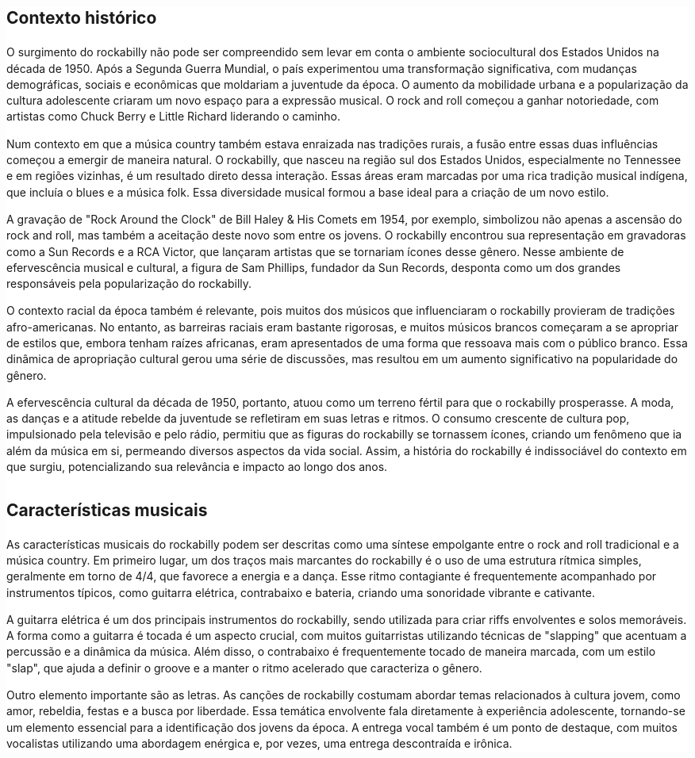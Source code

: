 
## Contexto histórico


O surgimento do rockabilly não pode ser compreendido sem levar em conta o ambiente sociocultural dos Estados Unidos na década de 1950. Após a Segunda Guerra Mundial, o país experimentou uma transformação significativa, com mudanças demográficas, sociais e econômicas que moldariam a juventude da época. O aumento da mobilidade urbana e a popularização da cultura adolescente criaram um novo espaço para a expressão musical. O rock and roll começou a ganhar notoriedade, com artistas como Chuck Berry e Little Richard liderando o caminho.

Num contexto em que a música country também estava enraizada nas tradições rurais, a fusão entre essas duas influências começou a emergir de maneira natural. O rockabilly, que nasceu na região sul dos Estados Unidos, especialmente no Tennessee e em regiões vizinhas, é um resultado direto dessa interação. Essas áreas eram marcadas por uma rica tradição musical indígena, que incluía o blues e a música folk. Essa diversidade musical formou a base ideal para a criação de um novo estilo. 

A gravação de "Rock Around the Clock" de Bill Haley & His Comets em 1954, por exemplo, simbolizou não apenas a ascensão do rock and roll, mas também a aceitação deste novo som entre os jovens. O rockabilly encontrou sua representação em gravadoras como a Sun Records e a RCA Victor, que lançaram artistas que se tornariam ícones desse gênero. Nesse ambiente de efervescência musical e cultural, a figura de Sam Phillips, fundador da Sun Records, desponta como um dos grandes responsáveis pela popularização do rockabilly. 

O contexto racial da época também é relevante, pois muitos dos músicos que influenciaram o rockabilly provieram de tradições afro-americanas. No entanto, as barreiras raciais eram bastante rigorosas, e muitos músicos brancos começaram a se apropriar de estilos que, embora tenham raízes africanas, eram apresentados de uma forma que ressoava mais com o público branco. Essa dinâmica de apropriação cultural gerou uma série de discussões, mas resultou em um aumento significativo na popularidade do gênero. 

A efervescência cultural da década de 1950, portanto, atuou como um terreno fértil para que o rockabilly prosperasse. A moda, as danças e a atitude rebelde da juventude se refletiram em suas letras e ritmos. O consumo crescente de cultura pop, impulsionado pela televisão e pelo rádio, permitiu que as figuras do rockabilly se tornassem ícones, criando um fenômeno que ia além da música em si, permeando diversos aspectos da vida social. Assim, a história do rockabilly é indissociável do contexto em que surgiu, potencializando sua relevância e impacto ao longo dos anos.


## Características musicais


As características musicais do rockabilly podem ser descritas como uma síntese empolgante entre o rock and roll tradicional e a música country. Em primeiro lugar, um dos traços mais marcantes do rockabilly é o uso de uma estrutura rítmica simples, geralmente em torno de 4/4, que favorece a energia e a dança. Esse ritmo contagiante é frequentemente acompanhado por instrumentos típicos, como guitarra elétrica, contrabaixo e bateria, criando uma sonoridade vibrante e cativante.

A guitarra elétrica é um dos principais instrumentos do rockabilly, sendo utilizada para criar riffs envolventes e solos memoráveis. A forma como a guitarra é tocada é um aspecto crucial, com muitos guitarristas utilizando técnicas de "slapping" que acentuam a percussão e a dinâmica da música. Além disso, o contrabaixo é frequentemente tocado de maneira marcada, com um estilo "slap", que ajuda a definir o groove e a manter o ritmo acelerado que caracteriza o gênero.

Outro elemento importante são as letras. As canções de rockabilly costumam abordar temas relacionados à cultura jovem, como amor, rebeldia, festas e a busca por liberdade. Essa temática envolvente fala diretamente à experiência adolescente, tornando-se um elemento essencial para a identificação dos jovens da época. A entrega vocal também é um ponto de destaque, com muitos vocalistas utilizando uma abordagem enérgica e, por vezes, uma entrega descontraída e irônica.
